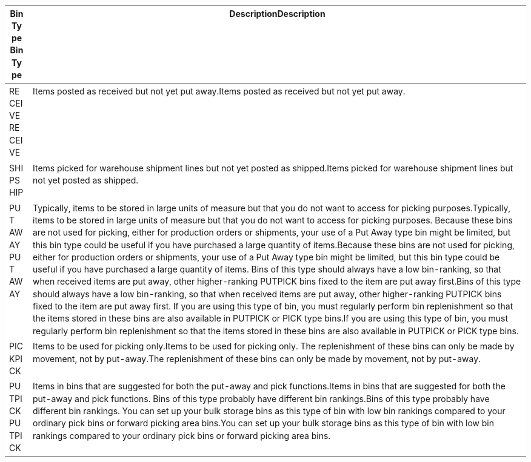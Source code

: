 |<span data-ttu-id="c2465-200">Bin Type</span><span class="sxs-lookup"><span data-stu-id="c2465-200">Bin Type</span></span>|<span data-ttu-id="c2465-201">Description</span><span class="sxs-lookup"><span data-stu-id="c2465-201">Description</span></span>|  
|------------------|---------------------------------------|  
|<span data-ttu-id="c2465-202">RECEIVE</span><span class="sxs-lookup"><span data-stu-id="c2465-202">RECEIVE</span></span>|<span data-ttu-id="c2465-203">Items posted as received but not yet put away.</span><span class="sxs-lookup"><span data-stu-id="c2465-203">Items posted as received but not yet put away.</span></span>|  
|<span data-ttu-id="c2465-204">SHIP</span><span class="sxs-lookup"><span data-stu-id="c2465-204">SHIP</span></span>|<span data-ttu-id="c2465-205">Items picked for warehouse shipment lines but not yet posted as shipped.</span><span class="sxs-lookup"><span data-stu-id="c2465-205">Items picked for warehouse shipment lines but not yet posted as shipped.</span></span>|  
|<span data-ttu-id="c2465-206">PUT AWAY</span><span class="sxs-lookup"><span data-stu-id="c2465-206">PUT AWAY</span></span>|<span data-ttu-id="c2465-207">Typically, items to be stored in large units of measure but that you do not want to access for picking purposes.</span><span class="sxs-lookup"><span data-stu-id="c2465-207">Typically, items to be stored in large units of measure but that you do not want to access for picking purposes.</span></span> <span data-ttu-id="c2465-208">Because these bins are not used for picking, either for production orders or shipments, your use of a Put Away type bin might be limited, but this bin type could be useful if you have purchased a large quantity of items.</span><span class="sxs-lookup"><span data-stu-id="c2465-208">Because these bins are not used for picking, either for production orders or shipments, your use of a Put Away type bin might be limited, but this bin type could be useful if you have purchased a large quantity of items.</span></span> <span data-ttu-id="c2465-209">Bins of this type should always have a low bin-ranking, so that when received items are put away, other higher-ranking PUTPICK bins fixed to the item are put away first.</span><span class="sxs-lookup"><span data-stu-id="c2465-209">Bins of this type should always have a low bin-ranking, so that when received items are put away, other higher-ranking PUTPICK bins fixed to the item are put away first.</span></span> <span data-ttu-id="c2465-210">If you are using this type of bin, you must regularly perform bin replenishment so that the items stored in these bins are also available in PUTPICK or PICK type bins.</span><span class="sxs-lookup"><span data-stu-id="c2465-210">If you are using this type of bin, you must regularly perform bin replenishment so that the items stored in these bins are also available in PUTPICK or PICK type bins.</span></span>|  
|<span data-ttu-id="c2465-211">PICK</span><span class="sxs-lookup"><span data-stu-id="c2465-211">PICK</span></span>|<span data-ttu-id="c2465-212">Items to be used for picking only.</span><span class="sxs-lookup"><span data-stu-id="c2465-212">Items to be used for picking only.</span></span> <span data-ttu-id="c2465-213">The replenishment of these bins can only be made by movement, not by put-away.</span><span class="sxs-lookup"><span data-stu-id="c2465-213">The replenishment of these bins can only be made by movement, not by put-away.</span></span>|  
|<span data-ttu-id="c2465-214">PUTPICK</span><span class="sxs-lookup"><span data-stu-id="c2465-214">PUTPICK</span></span>|<span data-ttu-id="c2465-215">Items in bins that are suggested for both the put-away and pick functions.</span><span class="sxs-lookup"><span data-stu-id="c2465-215">Items in bins that are suggested for both the put-away and pick functions.</span></span> <span data-ttu-id="c2465-216">Bins of this type probably have different bin rankings.</span><span class="sxs-lookup"><span data-stu-id="c2465-216">Bins of this type probably have different bin rankings.</span></span> <span data-ttu-id="c2465-217">You can set up your bulk storage bins as this type of bin with low bin rankings compared to your ordinary pick bins or forward picking area bins.</span><span class="sxs-lookup"><span data-stu-id="c2465-217">You can set up your bulk storage bins as this type of bin with low bin rankings compared to your ordinary pick bins or forward picking area bins.</span></span>|  
